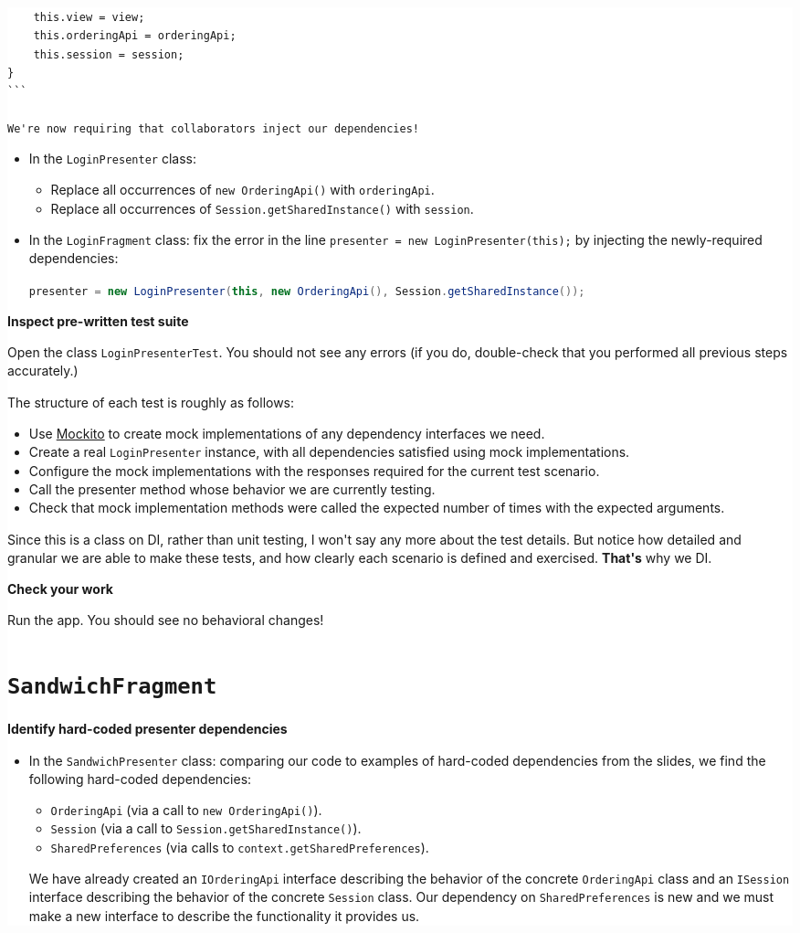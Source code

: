         this.view = view;
        this.orderingApi = orderingApi;
        this.session = session;
    }
    ```

    We're now requiring that collaborators inject our dependencies!

- In the `LoginPresenter` class:
    - Replace all occurrences of `new OrderingApi()` with `orderingApi`.
    - Replace all occurrences of `Session.getSharedInstance()` with `session`.

- In the `LoginFragment` class: fix the error in the line `presenter = new LoginPresenter(this);` by injecting the newly-required dependencies:
    ```java
    presenter = new LoginPresenter(this, new OrderingApi(), Session.getSharedInstance());
    ```

**Inspect pre-written test suite**

Open the class `LoginPresenterTest`. You should not see any errors (if you do, double-check that you performed all previous steps accurately.)

The structure of each test is roughly as follows:
- Use [Mockito](https://site.mockito.org/) to create mock implementations of any dependency interfaces we need.
- Create a real `LoginPresenter` instance, with all dependencies satisfied using mock implementations.
- Configure the mock implementations with the responses required for the current test scenario.
- Call the presenter method whose behavior we are currently testing.
- Check that mock implementation methods were called the expected number of times with the expected arguments.

Since this is a class on DI, rather than unit testing, I won't say any more about the test details. But notice how detailed and granular we are able to make these tests, and how clearly each scenario is defined and exercised. **That's** why we DI.

**Check your work**

Run the app. You should see no behavioral changes!

# `SandwichFragment`

**Identify hard-coded presenter dependencies**

- In the `SandwichPresenter` class: comparing our code to examples of hard-coded dependencies from the slides, we find the following hard-coded dependencies:
    - `OrderingApi` (via a call to `new OrderingApi()`).
    - `Session` (via a call to `Session.getSharedInstance()`).
    - `SharedPreferences` (via calls to `context.getSharedPreferences`).

    We have already created an `IOrderingApi` interface describing the behavior of the concrete `OrderingApi` class and an `ISession` interface describing the behavior of the concrete `Session` class. Our dependency on `SharedPreferences` is new and we must make a new interface to describe the functionality it provides us.
    